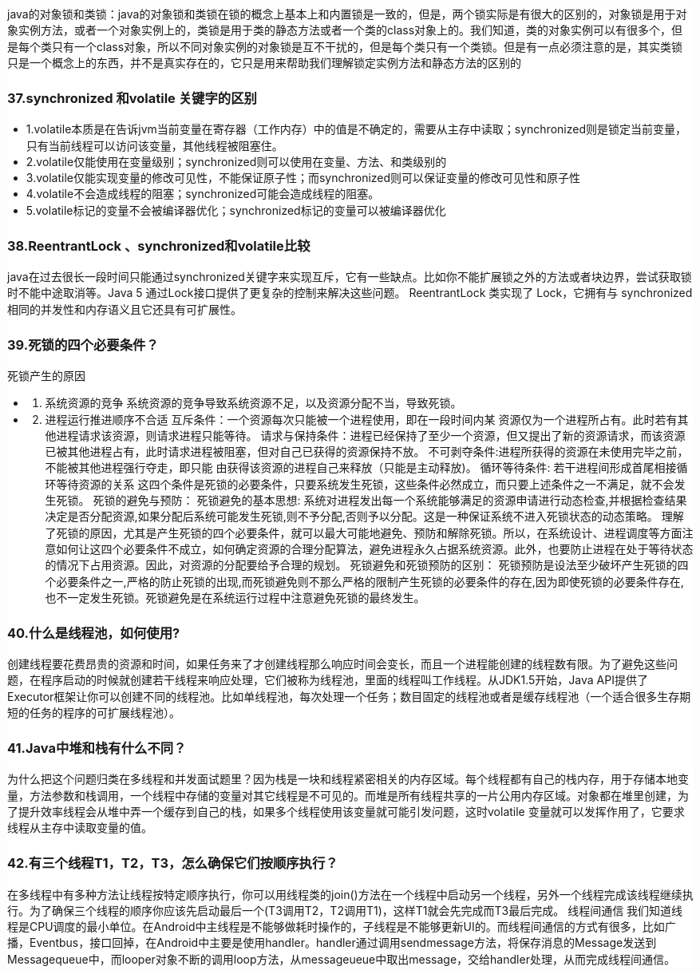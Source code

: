 java的对象锁和类锁：java的对象锁和类锁在锁的概念上基本上和内置锁是一致的，但是，两个锁实际是有很大的区别的，对象锁是用于对象实例方法，或者一个对象实例上的，类锁是用于类的静态方法或者一个类的class对象上的。我们知道，类的对象实例可以有很多个，但是每个类只有一个class对象，所以不同对象实例的对象锁是互不干扰的，但是每个类只有一个类锁。但是有一点必须注意的是，其实类锁只是一个概念上的东西，并不是真实存在的，它只是用来帮助我们理解锁定实例方法和静态方法的区别的
### 37.synchronized 和volatile 关键字的区别
* 1.volatile本质是在告诉jvm当前变量在寄存器（工作内存）中的值是不确定的，需要从主存中读取；synchronized则是锁定当前变量，只有当前线程可以访问该变量，其他线程被阻塞住。
* 2.volatile仅能使用在变量级别；synchronized则可以使用在变量、方法、和类级别的
* 3.volatile仅能实现变量的修改可见性，不能保证原子性；而synchronized则可以保证变量的修改可见性和原子性
* 4.volatile不会造成线程的阻塞；synchronized可能会造成线程的阻塞。
* 5.volatile标记的变量不会被编译器优化；synchronized标记的变量可以被编译器优化
### 38.ReentrantLock 、synchronized和volatile比较
java在过去很长一段时间只能通过synchronized关键字来实现互斥，它有一些缺点。比如你不能扩展锁之外的方法或者块边界，尝试获取锁时不能中途取消等。Java 5 通过Lock接口提供了更复杂的控制来解决这些问题。 ReentrantLock 类实现了 Lock，它拥有与 synchronized 相同的并发性和内存语义且它还具有可扩展性。
### 39.死锁的四个必要条件？
死锁产生的原因
* 1. 系统资源的竞争
系统资源的竞争导致系统资源不足，以及资源分配不当，导致死锁。
* 2. 进程运行推进顺序不合适
互斥条件：一个资源每次只能被一个进程使用，即在一段时间内某 资源仅为一个进程所占有。此时若有其他进程请求该资源，则请求进程只能等待。
请求与保持条件：进程已经保持了至少一个资源，但又提出了新的资源请求，而该资源 已被其他进程占有，此时请求进程被阻塞，但对自己已获得的资源保持不放。
不可剥夺条件:进程所获得的资源在未使用完毕之前，不能被其他进程强行夺走，即只能 由获得该资源的进程自己来释放（只能是主动释放)。
循环等待条件: 若干进程间形成首尾相接循环等待资源的关系
这四个条件是死锁的必要条件，只要系统发生死锁，这些条件必然成立，而只要上述条件之一不满足，就不会发生死锁。
死锁的避免与预防：
死锁避免的基本思想:
系统对进程发出每一个系统能够满足的资源申请进行动态检查,并根据检查结果决定是否分配资源,如果分配后系统可能发生死锁,则不予分配,否则予以分配。这是一种保证系统不进入死锁状态的动态策略。
理解了死锁的原因，尤其是产生死锁的四个必要条件，就可以最大可能地避免、预防和解除死锁。所以，在系统设计、进程调度等方面注意如何让这四个必要条件不成立，如何确定资源的合理分配算法，避免进程永久占据系统资源。此外，也要防止进程在处于等待状态的情况下占用资源。因此，对资源的分配要给予合理的规划。
死锁避免和死锁预防的区别：
死锁预防是设法至少破坏产生死锁的四个必要条件之一,严格的防止死锁的出现,而死锁避免则不那么严格的限制产生死锁的必要条件的存在,因为即使死锁的必要条件存在,也不一定发生死锁。死锁避免是在系统运行过程中注意避免死锁的最终发生。
### 40.什么是线程池，如何使用?
创建线程要花费昂贵的资源和时间，如果任务来了才创建线程那么响应时间会变长，而且一个进程能创建的线程数有限。为了避免这些问题，在程序启动的时候就创建若干线程来响应处理，它们被称为线程池，里面的线程叫工作线程。从JDK1.5开始，Java API提供了Executor框架让你可以创建不同的线程池。比如单线程池，每次处理一个任务；数目固定的线程池或者是缓存线程池（一个适合很多生存期短的任务的程序的可扩展线程池）。
### 41.Java中堆和栈有什么不同？
为什么把这个问题归类在多线程和并发面试题里？因为栈是一块和线程紧密相关的内存区域。每个线程都有自己的栈内存，用于存储本地变量，方法参数和栈调用，一个线程中存储的变量对其它线程是不可见的。而堆是所有线程共享的一片公用内存区域。对象都在堆里创建，为了提升效率线程会从堆中弄一个缓存到自己的栈，如果多个线程使用该变量就可能引发问题，这时volatile 变量就可以发挥作用了，它要求线程从主存中读取变量的值。
### 42.有三个线程T1，T2，T3，怎么确保它们按顺序执行？
在多线程中有多种方法让线程按特定顺序执行，你可以用线程类的join()方法在一个线程中启动另一个线程，另外一个线程完成该线程继续执行。为了确保三个线程的顺序你应该先启动最后一个(T3调用T2，T2调用T1)，这样T1就会先完成而T3最后完成。
线程间通信
我们知道线程是CPU调度的最小单位。在Android中主线程是不能够做耗时操作的，子线程是不能够更新UI的。而线程间通信的方式有很多，比如广播，Eventbus，接口回掉，在Android中主要是使用handler。handler通过调用sendmessage方法，将保存消息的Message发送到Messagequeue中，而looper对象不断的调用loop方法，从messageueue中取出message，交给handler处理，从而完成线程间通信。
